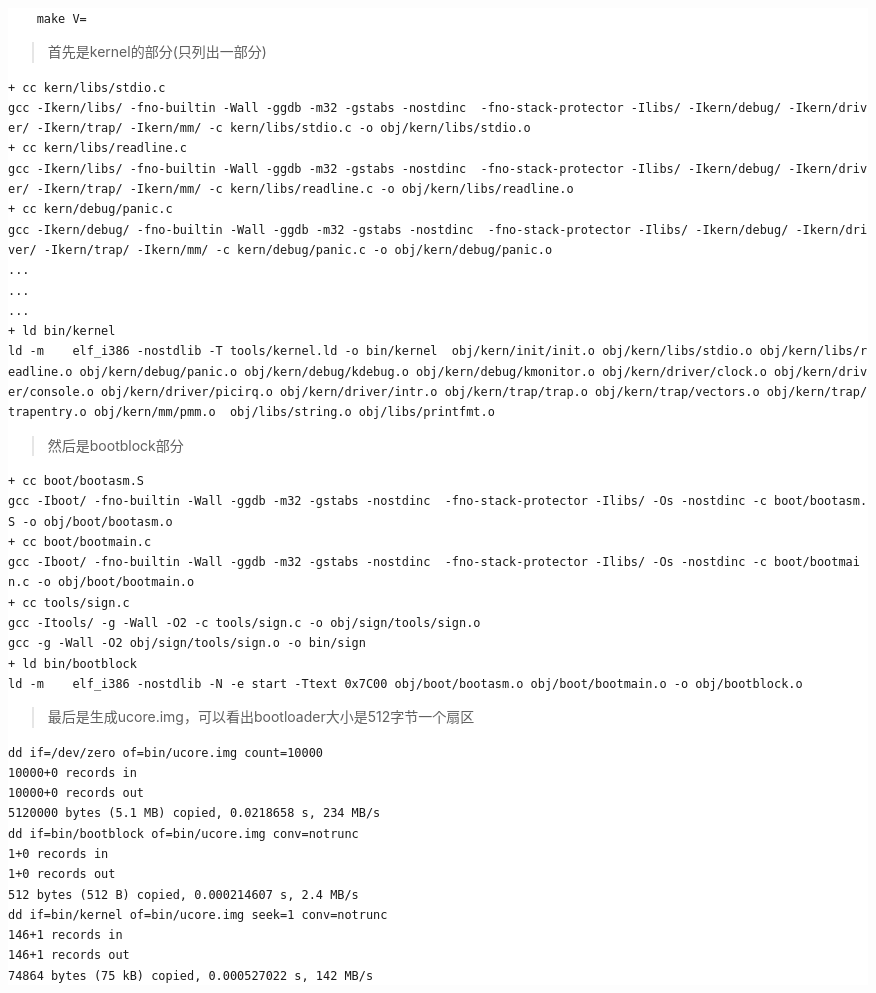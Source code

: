 ```
    make V=
```
>首先是kernel的部分(只列出一部分)

```
+ cc kern/libs/stdio.c
gcc -Ikern/libs/ -fno-builtin -Wall -ggdb -m32 -gstabs -nostdinc  -fno-stack-protector -Ilibs/ -Ikern/debug/ -Ikern/driver/ -Ikern/trap/ -Ikern/mm/ -c kern/libs/stdio.c -o obj/kern/libs/stdio.o
+ cc kern/libs/readline.c
gcc -Ikern/libs/ -fno-builtin -Wall -ggdb -m32 -gstabs -nostdinc  -fno-stack-protector -Ilibs/ -Ikern/debug/ -Ikern/driver/ -Ikern/trap/ -Ikern/mm/ -c kern/libs/readline.c -o obj/kern/libs/readline.o
+ cc kern/debug/panic.c
gcc -Ikern/debug/ -fno-builtin -Wall -ggdb -m32 -gstabs -nostdinc  -fno-stack-protector -Ilibs/ -Ikern/debug/ -Ikern/driver/ -Ikern/trap/ -Ikern/mm/ -c kern/debug/panic.c -o obj/kern/debug/panic.o
...
...
...
+ ld bin/kernel
ld -m    elf_i386 -nostdlib -T tools/kernel.ld -o bin/kernel  obj/kern/init/init.o obj/kern/libs/stdio.o obj/kern/libs/readline.o obj/kern/debug/panic.o obj/kern/debug/kdebug.o obj/kern/debug/kmonitor.o obj/kern/driver/clock.o obj/kern/driver/console.o obj/kern/driver/picirq.o obj/kern/driver/intr.o obj/kern/trap/trap.o obj/kern/trap/vectors.o obj/kern/trap/trapentry.o obj/kern/mm/pmm.o  obj/libs/string.o obj/libs/printfmt.o
```
>然后是bootblock部分

```
+ cc boot/bootasm.S
gcc -Iboot/ -fno-builtin -Wall -ggdb -m32 -gstabs -nostdinc  -fno-stack-protector -Ilibs/ -Os -nostdinc -c boot/bootasm.S -o obj/boot/bootasm.o
+ cc boot/bootmain.c
gcc -Iboot/ -fno-builtin -Wall -ggdb -m32 -gstabs -nostdinc  -fno-stack-protector -Ilibs/ -Os -nostdinc -c boot/bootmain.c -o obj/boot/bootmain.o
+ cc tools/sign.c
gcc -Itools/ -g -Wall -O2 -c tools/sign.c -o obj/sign/tools/sign.o
gcc -g -Wall -O2 obj/sign/tools/sign.o -o bin/sign
+ ld bin/bootblock
ld -m    elf_i386 -nostdlib -N -e start -Ttext 0x7C00 obj/boot/bootasm.o obj/boot/bootmain.o -o obj/bootblock.o
```
>最后是生成ucore.img，可以看出bootloader大小是512字节一个扇区

```
dd if=/dev/zero of=bin/ucore.img count=10000
10000+0 records in
10000+0 records out
5120000 bytes (5.1 MB) copied, 0.0218658 s, 234 MB/s
dd if=bin/bootblock of=bin/ucore.img conv=notrunc
1+0 records in
1+0 records out
512 bytes (512 B) copied, 0.000214607 s, 2.4 MB/s
dd if=bin/kernel of=bin/ucore.img seek=1 conv=notrunc
146+1 records in
146+1 records out
74864 bytes (75 kB) copied, 0.000527022 s, 142 MB/s

```
